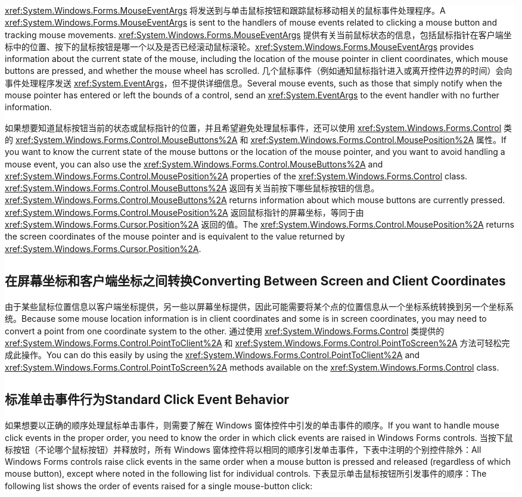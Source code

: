 <span data-ttu-id="21cc0-109"><xref:System.Windows.Forms.MouseEventArgs> 将发送到与单击鼠标按钮和跟踪鼠标移动相关的鼠标事件处理程序。</span><span class="sxs-lookup"><span data-stu-id="21cc0-109">A <xref:System.Windows.Forms.MouseEventArgs> is sent to the handlers of mouse events related to clicking a mouse button and tracking mouse movements.</span></span> <span data-ttu-id="21cc0-110"><xref:System.Windows.Forms.MouseEventArgs> 提供有关当前鼠标状态的信息，包括鼠标指针在客户端坐标中的位置、按下的鼠标按钮是哪一个以及是否已经滚动鼠标滚轮。</span><span class="sxs-lookup"><span data-stu-id="21cc0-110"><xref:System.Windows.Forms.MouseEventArgs> provides information about the current state of the mouse, including the location of the mouse pointer in client coordinates, which mouse buttons are pressed, and whether the mouse wheel has scrolled.</span></span> <span data-ttu-id="21cc0-111">几个鼠标事件（例如通知鼠标指针进入或离开控件边界的时间）会向事件处理程序发送 <xref:System.EventArgs>，但不提供详细信息。</span><span class="sxs-lookup"><span data-stu-id="21cc0-111">Several mouse events, such as those that simply notify when the mouse pointer has entered or left the bounds of a control, send an <xref:System.EventArgs> to the event handler with no further information.</span></span>

<span data-ttu-id="21cc0-112">如果想要知道鼠标按钮当前的状态或鼠标指针的位置，并且希望避免处理鼠标事件，还可以使用 <xref:System.Windows.Forms.Control> 类的 <xref:System.Windows.Forms.Control.MouseButtons%2A> 和 <xref:System.Windows.Forms.Control.MousePosition%2A> 属性。</span><span class="sxs-lookup"><span data-stu-id="21cc0-112">If you want to know the current state of the mouse buttons or the location of the mouse pointer, and you want to avoid handling a mouse event, you can also use the <xref:System.Windows.Forms.Control.MouseButtons%2A> and <xref:System.Windows.Forms.Control.MousePosition%2A> properties of the <xref:System.Windows.Forms.Control> class.</span></span> <span data-ttu-id="21cc0-113"><xref:System.Windows.Forms.Control.MouseButtons%2A> 返回有关当前按下哪些鼠标按钮的信息。</span><span class="sxs-lookup"><span data-stu-id="21cc0-113"><xref:System.Windows.Forms.Control.MouseButtons%2A> returns information about which mouse buttons are currently pressed.</span></span> <span data-ttu-id="21cc0-114"><xref:System.Windows.Forms.Control.MousePosition%2A> 返回鼠标指针的屏幕坐标，等同于由 <xref:System.Windows.Forms.Cursor.Position%2A> 返回的值。</span><span class="sxs-lookup"><span data-stu-id="21cc0-114">The <xref:System.Windows.Forms.Control.MousePosition%2A> returns the screen coordinates of the mouse pointer and is equivalent to the value returned by <xref:System.Windows.Forms.Cursor.Position%2A>.</span></span>

## <a name="converting-between-screen-and-client-coordinates"></a><span data-ttu-id="21cc0-115">在屏幕坐标和客户端坐标之间转换</span><span class="sxs-lookup"><span data-stu-id="21cc0-115">Converting Between Screen and Client Coordinates</span></span>

<span data-ttu-id="21cc0-116">由于某些鼠标位置信息以客户端坐标提供，另一些以屏幕坐标提供，因此可能需要将某个点的位置信息从一个坐标系统转换到另一个坐标系统。</span><span class="sxs-lookup"><span data-stu-id="21cc0-116">Because some mouse location information is in client coordinates and some is in screen coordinates, you may need to convert a point from one coordinate system to the other.</span></span> <span data-ttu-id="21cc0-117">通过使用 <xref:System.Windows.Forms.Control> 类提供的 <xref:System.Windows.Forms.Control.PointToClient%2A> 和 <xref:System.Windows.Forms.Control.PointToScreen%2A> 方法可轻松完成此操作。</span><span class="sxs-lookup"><span data-stu-id="21cc0-117">You can do this easily by using the <xref:System.Windows.Forms.Control.PointToClient%2A> and <xref:System.Windows.Forms.Control.PointToScreen%2A> methods available on the <xref:System.Windows.Forms.Control> class.</span></span>

## <a name="standard-click-event-behavior"></a><span data-ttu-id="21cc0-118">标准单击事件行为</span><span class="sxs-lookup"><span data-stu-id="21cc0-118">Standard Click Event Behavior</span></span>

<span data-ttu-id="21cc0-119">如果想要以正确的顺序处理鼠标单击事件，则需要了解在 Windows 窗体控件中引发的单击事件的顺序。</span><span class="sxs-lookup"><span data-stu-id="21cc0-119">If you want to handle mouse click events in the proper order, you need to know the order in which click events are raised in Windows Forms controls.</span></span> <span data-ttu-id="21cc0-120">当按下鼠标按钮（不论哪个鼠标按钮）并释放时，所有 Windows 窗体控件将以相同的顺序引发单击事件，下表中注明的个别控件除外：</span><span class="sxs-lookup"><span data-stu-id="21cc0-120">All Windows Forms controls raise click events in the same order when a mouse button is pressed and released (regardless of which mouse button), except where noted in the following list for individual controls.</span></span> <span data-ttu-id="21cc0-121">下表显示单击鼠标按钮所引发事件的顺序：</span><span class="sxs-lookup"><span data-stu-id="21cc0-121">The following list shows the order of events raised for a single mouse-button click:</span></span>
